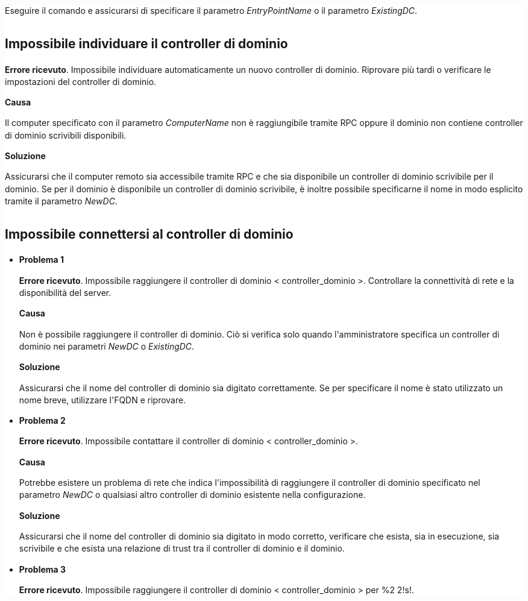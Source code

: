 Eseguire il comando e assicurarsi di specificare il parametro *EntryPointName* o il parametro *ExistingDC*.  
  
## <a name="could-not-locate-domain-controller"></a>Impossibile individuare il controller di dominio  
**Errore ricevuto**. Impossibile individuare automaticamente un nuovo controller di dominio. Riprovare più tardi o verificare le impostazioni del controller di dominio.  
  
**Causa**  
  
Il computer specificato con il parametro *ComputerName* non è raggiungibile tramite RPC oppure il dominio non contiene controller di dominio scrivibili disponibili.  
  
**Soluzione**  
  
Assicurarsi che il computer remoto sia accessibile tramite RPC e che sia disponibile un controller di dominio scrivibile per il dominio. Se per il dominio è disponibile un controller di dominio scrivibile, è inoltre possibile specificarne il nome in modo esplicito tramite il parametro *NewDC*.  
  
## <a name="could-not-connect-to-domain-controller"></a>Impossibile connettersi al controller di dominio  
  
-   **Problema 1**  
  
    **Errore ricevuto**. Impossibile raggiungere il controller di dominio < controller_dominio >. Controllare la connettività di rete e la disponibilità del server.  
  
    **Causa**  
  
    Non è possibile raggiungere il controller di dominio. Ciò si verifica solo quando l'amministratore specifica un controller di dominio nei parametri *NewDC* o *ExistingDC*.  
  
    **Soluzione**  
  
    Assicurarsi che il nome del controller di dominio sia digitato correttamente. Se per specificare il nome è stato utilizzato un nome breve, utilizzare l'FQDN e riprovare.  
  
-   **Problema 2**  
  
    **Errore ricevuto**. Impossibile contattare il controller di dominio < controller_dominio >.  
  
    **Causa**  
  
    Potrebbe esistere un problema di rete che indica l'impossibilità di raggiungere il controller di dominio specificato nel parametro *NewDC* o qualsiasi altro controller di dominio esistente nella configurazione.  
  
    **Soluzione**  
  
    Assicurarsi che il nome del controller di dominio sia digitato in modo corretto, verificare che esista, sia in esecuzione, sia scrivibile e che esista una relazione di trust tra il controller di dominio e il dominio.  
  
-   **Problema 3**  
  
    **Errore ricevuto**. Impossibile raggiungere il controller di dominio < controller_dominio > per %2 2!s!.  
  